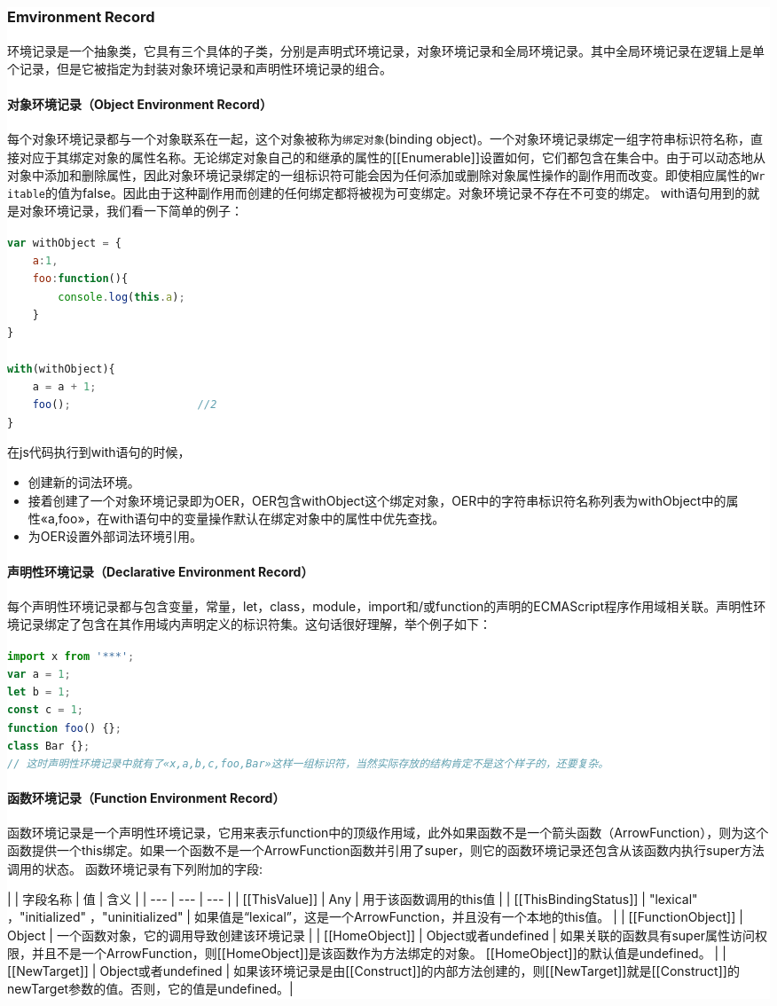 ### Emvironment Record
环境记录是一个抽象类，它具有三个具体的子类，分别是声明式环境记录，对象环境记录和全局环境记录。其中全局环境记录在逻辑上是单个记录，但是它被指定为封装对象环境记录和声明性环境记录的组合。

#### 对象环境记录（Object Environment Record）
每个对象环境记录都与一个对象联系在一起，这个对象被称为`绑定对象`(binding object)。一个对象环境记录绑定一组字符串标识符名称，直接对应于其绑定对象的属性名称。无论绑定对象自己的和继承的属性的[[Enumerable]]设置如何，它们都包含在集合中。由于可以动态地从对象中添加和删除属性，因此对象环境记录绑定的一组标识符可能会因为任何添加或删除对象属性操作的副作用而改变。即使相应属性的`Writable`的值为false。因此由于这种副作用而创建的任何绑定都将被视为可变绑定。对象环境记录不存在不可变的绑定。
with语句用到的就是对象环境记录，我们看一下简单的例子：
``` js
var withObject = {
    a:1,
    foo:function(){
        console.log(this.a);
    }
}

with(withObject){
    a = a + 1;
    foo();                    //2
}
```
在js代码执行到with语句的时候，

* 创建新的词法环境。
* 接着创建了一个对象环境记录即为OER，OER包含withObject这个绑定对象，OER中的字符串标识符名称列表为withObject中的属性«a,foo»，在with语句中的变量操作默认在绑定对象中的属性中优先查找。
* 为OER设置外部词法环境引用。

#### 声明性环境记录（Declarative Environment Record）
每个声明性环境记录都与包含变量，常量，let，class，module，import和/或function的声明的ECMAScript程序作用域相关联。声明性环境记录绑定了包含在其作用域内声明定义的标识符集。这句话很好理解，举个例子如下：
``` js
import x from '***';
var a = 1;
let b = 1;
const c = 1;
function foo() {};
class Bar {};
// 这时声明性环境记录中就有了«x,a,b,c,foo,Bar»这样一组标识符，当然实际存放的结构肯定不是这个样子的，还要复杂。
```
#### 函数环境记录（Function Environment Record）
函数环境记录是一个声明性环境记录，它用来表示function中的顶级作用域，此外如果函数不是一个箭头函数（ArrowFunction），则为这个函数提供一个this绑定。如果一个函数不是一个ArrowFunction函数并引用了super，则它的函数环境记录还包含从该函数内执行super方法调用的状态。
函数环境记录有下列附加的字段:

| | 字段名称 | 值 | 含义 |
| --- | --- | --- |
| [[ThisValue]] | Any | 用于该函数调用的this值 |
| [[ThisBindingStatus]] | "lexical" ，"initialized" ，"uninitialized" | 如果值是“lexical”，这是一个ArrowFunction，并且没有一个本地的this值。 |
| [[FunctionObject]]  | Object | 一个函数对象，它的调用导致创建该环境记录  |
| [[HomeObject]] | Object或者undefined | 如果关联的函数具有super属性访问权限，并且不是一个ArrowFunction，则[[HomeObject]]是该函数作为方法绑定的对象。 [[HomeObject]]的默认值是undefined。 |
| [[NewTarget]]  | Object或者undefined | 如果该环境记录是由[[Construct]]的内部方法创建的，则[[NewTarget]]就是[[Construct]]的newTarget参数的值。否则，它的值是undefined。|

